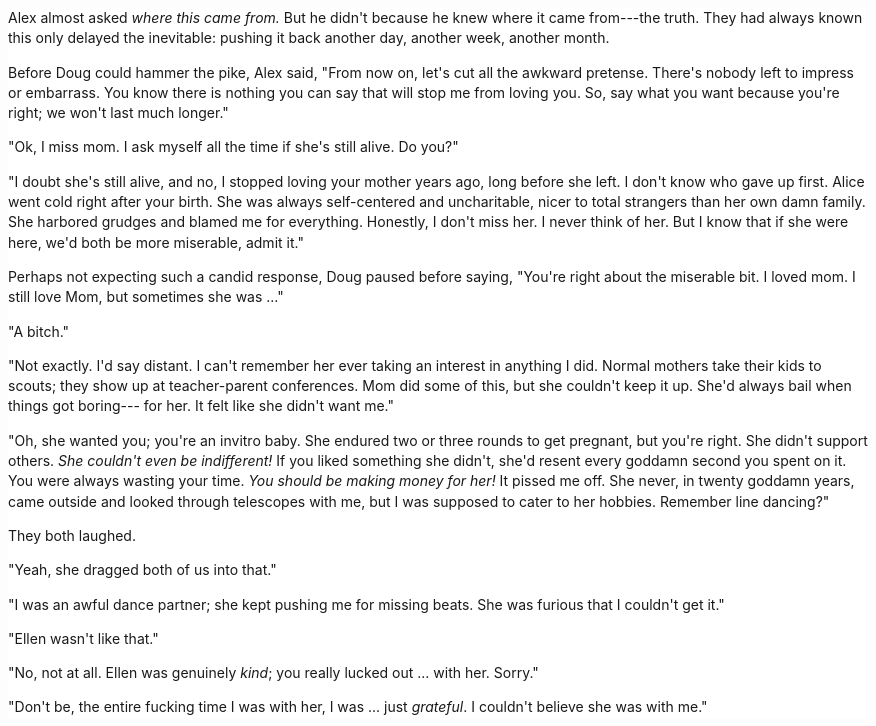Alex almost asked *where this came from.* But he didn't because he knew
where it came from---the truth. They had always known this only delayed
the inevitable: pushing it back another day, another week, another
month.

Before Doug could hammer the pike, Alex said, "From now on, let's cut
all the awkward pretense. There's nobody left to impress or embarrass.
You know there is nothing you can say that will stop me from loving you.
So, say what you want because you're right; we won't last much longer."

"Ok, I miss mom. I ask myself all the time if she's still alive. Do
you?"

"I doubt she's still alive, and no, I stopped loving your mother years
ago, long before she left. I don't know who gave up first. Alice went
cold right after your birth. She was always self-centered and
uncharitable, nicer to total strangers than her own damn family. She
harbored grudges and blamed me for everything. Honestly, I don't miss
her. I never think of her. But I know that if she were here, we'd both
be more miserable, admit it."

Perhaps not expecting such a candid response, Doug paused before saying,
"You're right about the miserable bit. I loved mom. I still love Mom,
but sometimes she was ..."

"A bitch."

"Not exactly. I'd say distant. I can't remember her ever taking an
interest in anything I did. Normal mothers take their kids to scouts;
they show up at teacher-parent conferences. Mom did some of this, but
she couldn't keep it up. She'd always bail when things got boring--- for
her. It felt like she didn't want me."

"Oh, she wanted you; you're an invitro baby. She endured two or three
rounds to get pregnant, but you're right. She didn't support others.
*She couldn't even be indifferent!* If you liked something she didn't,
she'd resent every goddamn second you spent on it. You were always
wasting your time. *You should be making money for her!* It pissed me
off. She never, in twenty goddamn years, came outside and looked through
telescopes with me, but I was supposed to cater to her hobbies. Remember
line dancing?"

They both laughed.

"Yeah, she dragged both of us into that."

"I was an awful dance partner; she kept pushing me for missing beats.
She was furious that I couldn't get it."

"Ellen wasn't like that."

"No, not at all. Ellen was genuinely *kind*; you really lucked out ...
with her. Sorry."

"Don't be, the entire fucking time I was with her, I was ... just
*grateful*. I couldn't believe she was with me."
